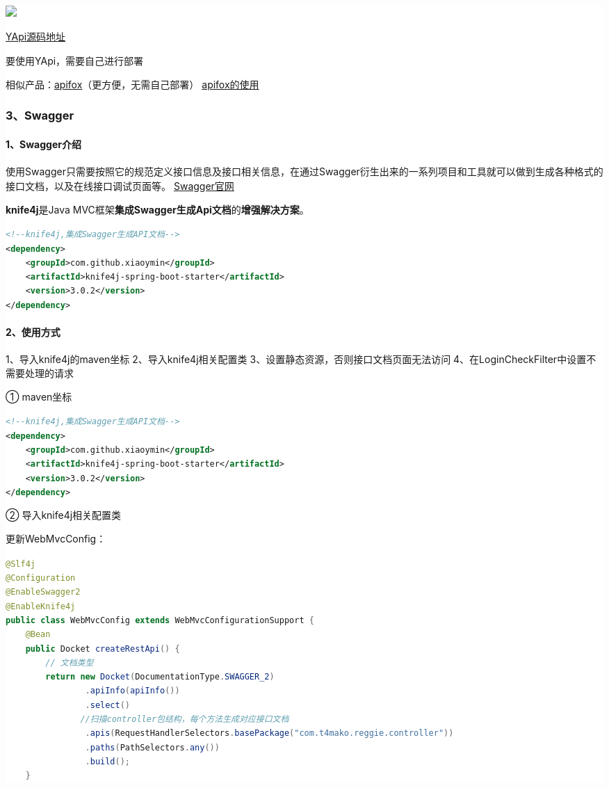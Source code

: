 

![](https://raw.githubusercontent.com/T4mako/ImageBed/main/20230319092700.png)

[YApi源码地址](https://github.com/YMFE/yapi)

要使用YApi，需要自己进行部署

相似产品：[apifox](https://www.apifox.cn/)（更方便，无需自己部署）
[apifox的使用](https://www.bilibili.com/video/BV1ae4y1y7bf/?vd_source=93736dd4ac5c01d75d784e06d15a93ac)

### 3、Swagger

#### 1、Swagger介绍

使用Swagger只需要按照它的规范定义接口信息及接口相关信息，在通过Swagger衍生出来的一系列项目和工具就可以做到生成各种格式的接口文档，以及在线接口调试页面等。
[Swagger官网](https://swagger.io/)

**knife4j**是Java MVC框架**集成Swagger生成Api文档**的**增强解决方案**。

```xml
<!--knife4j,集成Swagger生成API文档-->
<dependency>
    <groupId>com.github.xiaoymin</groupId>
    <artifactId>knife4j-spring-boot-starter</artifactId>
    <version>3.0.2</version>
</dependency>
```

#### 2、使用方式

1、导入knife4j的maven坐标
2、导入knife4j相关配置类
3、设置静态资源，否则接口文档页面无法访问
4、在LoginCheckFilter中设置不需要处理的请求

① maven坐标

```xml
<!--knife4j,集成Swagger生成API文档-->
<dependency>
    <groupId>com.github.xiaoymin</groupId>
    <artifactId>knife4j-spring-boot-starter</artifactId>
    <version>3.0.2</version>
</dependency>
```

② 导入knife4j相关配置类

更新WebMvcConfig：

```java
@Slf4j
@Configuration
@EnableSwagger2
@EnableKnife4j
public class WebMvcConfig extends WebMvcConfigurationSupport {
    @Bean
    public Docket createRestApi() {
        // 文档类型
        return new Docket(DocumentationType.SWAGGER_2)
                .apiInfo(apiInfo())
                .select()
			   //扫描controller包结构，每个方法生成对应接口文档
                .apis(RequestHandlerSelectors.basePackage("com.t4mako.reggie.controller")) 
                .paths(PathSelectors.any())
                .build();
    }

```